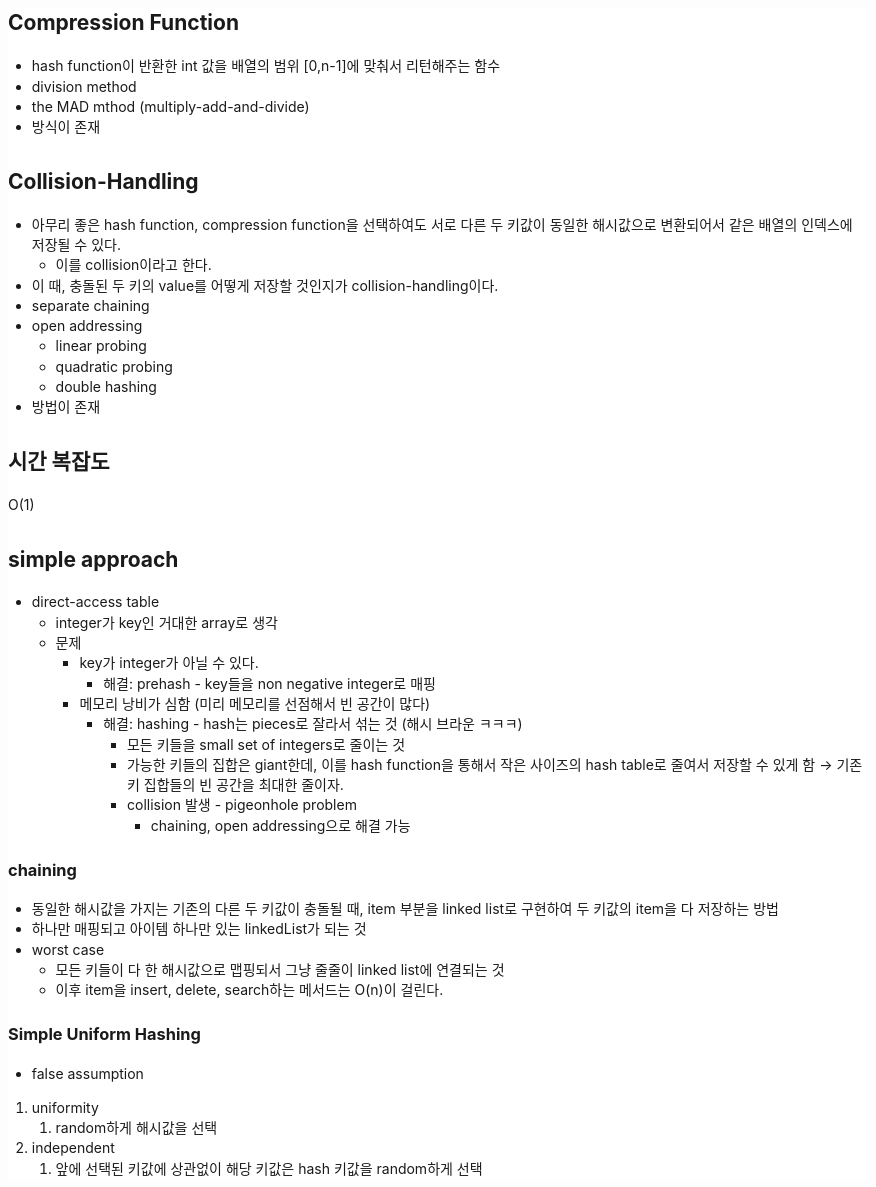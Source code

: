 ## Compression Function

- hash function이 반환한 int 값을 배열의 범위 [0,n-1]에 맞춰서 리턴해주는 함수
- division method
- the MAD mthod (multiply-add-and-divide)
- 방식이 존재

## Collision-Handling

- 아무리 좋은 hash function, compression function을 선택하여도 서로 다른 두 키값이 동일한 해시값으로 변환되어서 같은 배열의 인덱스에 저장될 수 있다.
    - 이를 collision이라고 한다.
- 이 때, 충돌된 두 키의 value를 어떻게 저장할 것인지가 collision-handling이다.
- separate chaining
- open addressing
    - linear probing
    - quadratic probing
    - double hashing
- 방법이 존재

## 시간 복잡도

O(1)

## simple approach

- direct-access table
    - integer가 key인 거대한 array로 생각
    - 문제
        - key가 integer가 아닐 수 있다.
            - 해결: prehash - key들을 non negative integer로 매핑
        - 메모리 낭비가 심함 (미리 메모리를 선점해서 빈 공간이 많다)
            - 해결: hashing - hash는 pieces로 잘라서 섞는 것 (해시 브라운 ㅋㅋㅋ)
                - 모든 키들을 small set of integers로 줄이는 것
                - 가능한 키들의 집합은 giant한데, 이를 hash function을 통해서 작은 사이즈의 hash table로 줄여서 저장할 수 있게 함 → 기존 키 집합들의 빈 공간을 최대한 줄이자.
                - collision 발생 - pigeonhole problem
                    - chaining, open addressing으로 해결 가능

### chaining

- 동일한 해시값을 가지는 기존의 다른 두 키값이 충돌될 때, item 부분을 linked list로 구현하여 두 키값의 item을 다 저장하는 방법
- 하나만 매핑되고 아이템 하나만 있는 linkedList가 되는 것
- worst case
    - 모든 키들이 다 한 해시값으로 맵핑되서 그냥 줄줄이 linked list에 연결되는 것
    - 이후 item을 insert, delete, search하는 메서드는 O(n)이 걸린다.

### Simple Uniform Hashing

- false assumption
1. uniformity
    1. random하게 해시값을 선택
2. independent
    1. 앞에 선택된 키값에 상관없이 해당 키값은 hash 키값을 random하게 선택
